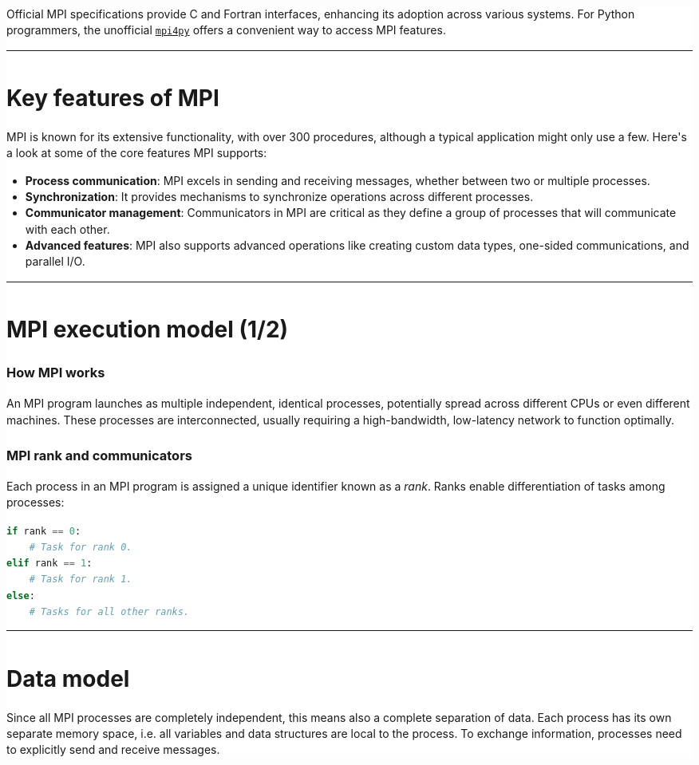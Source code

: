 Official MPI specifications provide C and Fortran interfaces, enhancing its adoption across various systems. For Python programmers, the unofficial [`mpi4py`](https://mpi4py.readthedocs.io) offers a convenient way to access MPI features.

---

# Key features of MPI

MPI is known for its extensive functionality, with over 300 procedures, although a typical application might only use a few. Here's a look at some of the core features MPI supports:

- **Process communication**: MPI excels in sending and receiving messages, whether between two or multiple processes.
- **Synchronization**: It provides mechanisms to synchronize operations across different processes.
- **Communicator management**: Communicators in MPI are critical as they define a group of processes that will communicate with each other.
- **Advanced features**: MPI also supports advanced operations like creating custom data types, one-sided communications, and parallel I/O.

---

# MPI execution model (1/2)

### How MPI works

An MPI program launches as multiple independent, identical processes, potentially spread across different CPUs or even different machines. These processes are interconnected, usually requiring a high-bandwidth, low-latency network to function optimally.

### MPI rank and communicators

Each process in an MPI program is assigned a unique identifier known as a *rank*. Ranks enable differentiation of tasks among processes:

```python
if rank == 0:
    # Task for rank 0.
elif rank == 1:
    # Task for rank 1.
else:
    # Tasks for all other ranks.
```

---

# Data model

Since all MPI processes are completely independent, this means also a complete separation of data. Each process has its own separate memory space, i.e. all variables and data structures are local to the process. To exchange information, processes need to explicitly send and receive messages.
